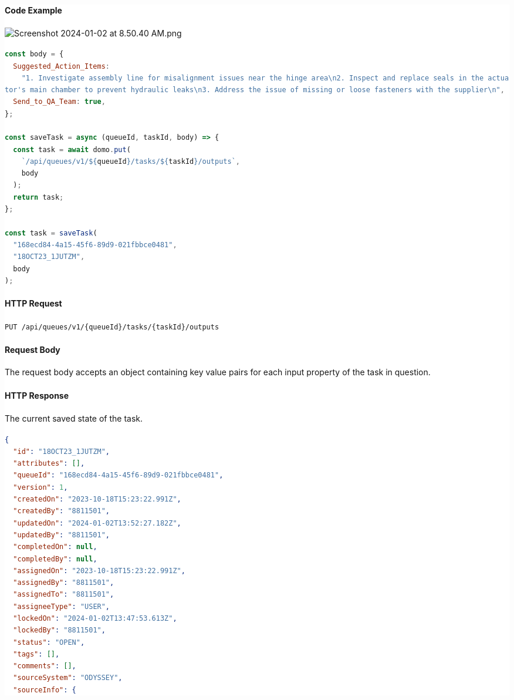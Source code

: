 #### Code Example

![Screenshot 2024-01-02 at 8.50.40 AM.png](<../../assets/images/Screenshot 2024-01-02 at 8.50.40 AM.png>)

```js
const body = {
  Suggested_Action_Items:
    "1. Investigate assembly line for misalignment issues near the hinge area\n2. Inspect and replace seals in the actuator's main chamber to prevent hydraulic leaks\n3. Address the issue of missing or loose fasteners with the supplier\n",
  Send_to_QA_Team: true,
};

const saveTask = async (queueId, taskId, body) => {
  const task = await domo.put(
    `/api/queues/v1/${queueId}/tasks/${taskId}/outputs`,
    body
  );
  return task;
};

const task = saveTask(
  "168ecd84-4a15-45f6-89d9-021fbbce0481",
  "18OCT23_1JUTZM",
  body
);
```

#### HTTP Request

```text
PUT /api/queues/v1/{queueId}/tasks/{taskId}/outputs
```

#### Request Body

The request body accepts an object containing key value pairs for each input property of the task in question.

#### HTTP Response

The current saved state of the task.

```json
{
  "id": "18OCT23_1JUTZM",
  "attributes": [],
  "queueId": "168ecd84-4a15-45f6-89d9-021fbbce0481",
  "version": 1,
  "createdOn": "2023-10-18T15:23:22.991Z",
  "createdBy": "8811501",
  "updatedOn": "2024-01-02T13:52:27.182Z",
  "updatedBy": "8811501",
  "completedOn": null,
  "completedBy": null,
  "assignedOn": "2023-10-18T15:23:22.991Z",
  "assignedBy": "8811501",
  "assignedTo": "8811501",
  "assigneeType": "USER",
  "lockedOn": "2024-01-02T13:47:53.613Z",
  "lockedBy": "8811501",
  "status": "OPEN",
  "tags": [],
  "comments": [],
  "sourceSystem": "ODYSSEY",
  "sourceInfo": {
```